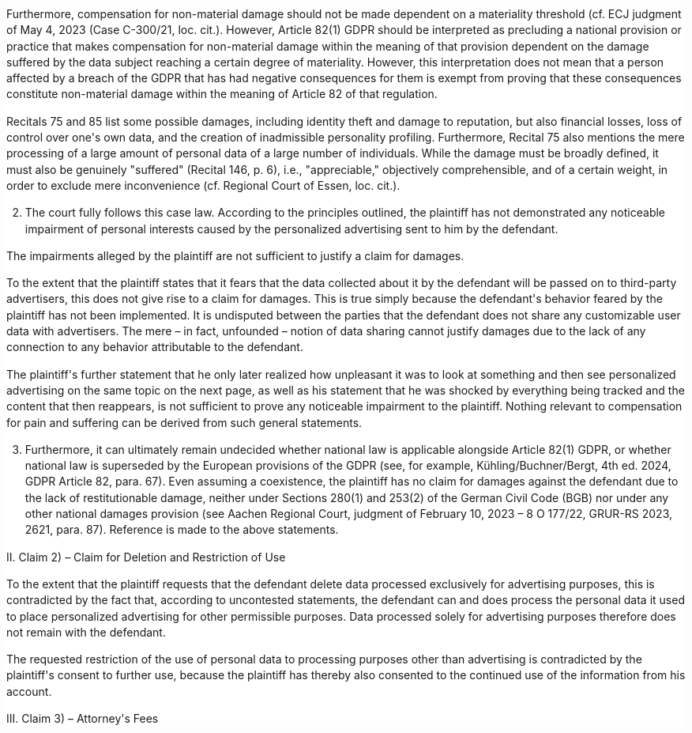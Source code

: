 Furthermore, compensation for non-material damage should not be made dependent on a materiality threshold (cf. ECJ judgment of May 4, 2023 (Case C-300/21, loc. cit.). However, Article 82(1) GDPR should be interpreted as precluding a national provision or practice that makes compensation for non-material damage within the meaning of that provision dependent on the damage suffered by the data subject reaching a certain degree of materiality. However, this interpretation does not mean that a person affected by a breach of the GDPR that has had negative consequences for them is exempt from proving that these consequences constitute non-material damage within the meaning of Article 82 of that regulation.

Recitals 75 and 85 list some possible damages, including identity theft and damage to reputation, but also financial losses, loss of control over one's own data, and the creation of inadmissible personality profiling. Furthermore, Recital 75 also mentions the mere processing of a large amount of personal data of a large number of individuals. While the damage must be broadly defined, it must also be genuinely "suffered" (Recital 146, p. 6), i.e., "appreciable," objectively comprehensible, and of a certain weight, in order to exclude mere inconvenience (cf. Regional Court of Essen, loc. cit.).

2. The court fully follows this case law. According to the principles outlined, the plaintiff has not demonstrated any noticeable impairment of personal interests caused by the personalized advertising sent to him by the defendant.

The impairments alleged by the plaintiff are not sufficient to justify a claim for damages.

To the extent that the plaintiff states that it fears that the data collected about it by the defendant will be passed on to third-party advertisers, this does not give rise to a claim for damages. This is true simply because the defendant's behavior feared by the plaintiff has not been implemented. It is undisputed between the parties that the defendant does not share any customizable user data with advertisers. The mere – in fact, unfounded – notion of data sharing cannot justify damages due to the lack of any connection to any behavior attributable to the defendant.

The plaintiff's further statement that he only later realized how unpleasant it was to look at something and then see personalized advertising on the same topic on the next page, as well as his statement that he was shocked by everything being tracked and the content that then reappears, is not sufficient to prove any noticeable impairment to the plaintiff. Nothing relevant to compensation for pain and suffering can be derived from such general statements.

3. Furthermore, it can ultimately remain undecided whether national law is applicable alongside Article 82(1) GDPR, or whether national law is superseded by the European provisions of the GDPR (see, for example, Kühling/Buchner/Bergt, 4th ed. 2024, GDPR Article 82, para. 67). Even assuming a coexistence, the plaintiff has no claim for damages against the defendant due to the lack of restitutionable damage, neither under Sections 280(1) and 253(2) of the German Civil Code (BGB) nor under any other national damages provision (see Aachen Regional Court, judgment of February 10, 2023 – 8 O 177/22, GRUR-RS 2023, 2621, para. 87). Reference is made to the above statements.

II. Claim 2) – Claim for Deletion and Restriction of Use

To the extent that the plaintiff requests that the defendant delete data processed exclusively for advertising purposes, this is contradicted by the fact that, according to uncontested statements, the defendant can and does process the personal data it used to place personalized advertising for other permissible purposes. Data processed solely for advertising purposes therefore does not remain with the defendant.

The requested restriction of the use of personal data to processing purposes other than advertising is contradicted by the plaintiff's consent to further use, because the plaintiff has thereby also consented to the continued use of the information from his account.

III. Claim 3) – Attorney's Fees
